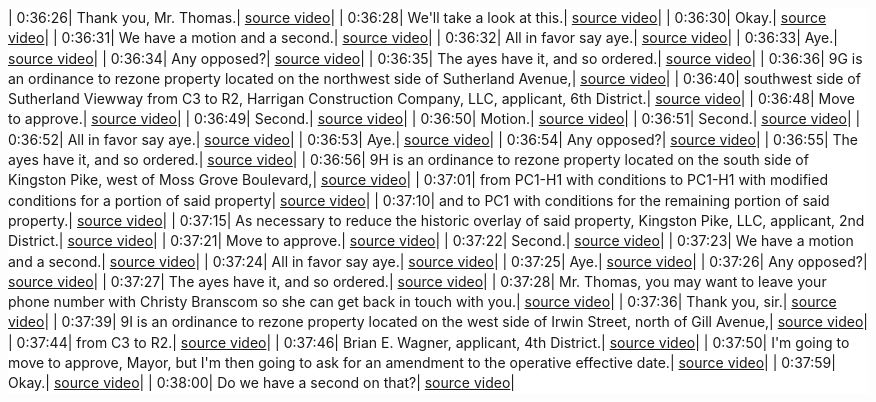 | 0:36:26| Thank you, Mr. Thomas.| [source video](https://archive.org/details/citycouncilr265130122?start=2186)|
| 0:36:28| We'll take a look at this.| [source video](https://archive.org/details/citycouncilr265130122?start=2188)|
| 0:36:30| Okay.| [source video](https://archive.org/details/citycouncilr265130122?start=2190)|
| 0:36:31| We have a motion and a second.| [source video](https://archive.org/details/citycouncilr265130122?start=2191)|
| 0:36:32| All in favor say aye.| [source video](https://archive.org/details/citycouncilr265130122?start=2192)|
| 0:36:33| Aye.| [source video](https://archive.org/details/citycouncilr265130122?start=2193)|
| 0:36:34| Any opposed?| [source video](https://archive.org/details/citycouncilr265130122?start=2194)|
| 0:36:35| The ayes have it, and so ordered.| [source video](https://archive.org/details/citycouncilr265130122?start=2195)|
| 0:36:36| 9G is an ordinance to rezone property located on the northwest side of Sutherland Avenue,| [source video](https://archive.org/details/citycouncilr265130122?start=2196)|
| 0:36:40| southwest side of Sutherland Viewway from C3 to R2, Harrigan Construction Company, LLC, applicant, 6th District.| [source video](https://archive.org/details/citycouncilr265130122?start=2200)|
| 0:36:48| Move to approve.| [source video](https://archive.org/details/citycouncilr265130122?start=2208)|
| 0:36:49| Second.| [source video](https://archive.org/details/citycouncilr265130122?start=2209)|
| 0:36:50| Motion.| [source video](https://archive.org/details/citycouncilr265130122?start=2210)|
| 0:36:51| Second.| [source video](https://archive.org/details/citycouncilr265130122?start=2211)|
| 0:36:52| All in favor say aye.| [source video](https://archive.org/details/citycouncilr265130122?start=2212)|
| 0:36:53| Aye.| [source video](https://archive.org/details/citycouncilr265130122?start=2213)|
| 0:36:54| Any opposed?| [source video](https://archive.org/details/citycouncilr265130122?start=2214)|
| 0:36:55| The ayes have it, and so ordered.| [source video](https://archive.org/details/citycouncilr265130122?start=2215)|
| 0:36:56| 9H is an ordinance to rezone property located on the south side of Kingston Pike, west of Moss Grove Boulevard,| [source video](https://archive.org/details/citycouncilr265130122?start=2216)|
| 0:37:01| from PC1-H1 with conditions to PC1-H1 with modified conditions for a portion of said property| [source video](https://archive.org/details/citycouncilr265130122?start=2221)|
| 0:37:10| and to PC1 with conditions for the remaining portion of said property.| [source video](https://archive.org/details/citycouncilr265130122?start=2230)|
| 0:37:15| As necessary to reduce the historic overlay of said property, Kingston Pike, LLC, applicant, 2nd District.| [source video](https://archive.org/details/citycouncilr265130122?start=2235)|
| 0:37:21| Move to approve.| [source video](https://archive.org/details/citycouncilr265130122?start=2241)|
| 0:37:22| Second.| [source video](https://archive.org/details/citycouncilr265130122?start=2242)|
| 0:37:23| We have a motion and a second.| [source video](https://archive.org/details/citycouncilr265130122?start=2243)|
| 0:37:24| All in favor say aye.| [source video](https://archive.org/details/citycouncilr265130122?start=2244)|
| 0:37:25| Aye.| [source video](https://archive.org/details/citycouncilr265130122?start=2245)|
| 0:37:26| Any opposed?| [source video](https://archive.org/details/citycouncilr265130122?start=2246)|
| 0:37:27| The ayes have it, and so ordered.| [source video](https://archive.org/details/citycouncilr265130122?start=2247)|
| 0:37:28| Mr. Thomas, you may want to leave your phone number with Christy Branscom so she can get back in touch with you.| [source video](https://archive.org/details/citycouncilr265130122?start=2248)|
| 0:37:36| Thank you, sir.| [source video](https://archive.org/details/citycouncilr265130122?start=2256)|
| 0:37:39| 9I is an ordinance to rezone property located on the west side of Irwin Street, north of Gill Avenue,| [source video](https://archive.org/details/citycouncilr265130122?start=2259)|
| 0:37:44| from C3 to R2.| [source video](https://archive.org/details/citycouncilr265130122?start=2264)|
| 0:37:46| Brian E. Wagner, applicant, 4th District.| [source video](https://archive.org/details/citycouncilr265130122?start=2266)|
| 0:37:50| I'm going to move to approve, Mayor, but I'm then going to ask for an amendment to the operative effective date.| [source video](https://archive.org/details/citycouncilr265130122?start=2270)|
| 0:37:59| Okay.| [source video](https://archive.org/details/citycouncilr265130122?start=2279)|
| 0:38:00| Do we have a second on that?| [source video](https://archive.org/details/citycouncilr265130122?start=2280)|